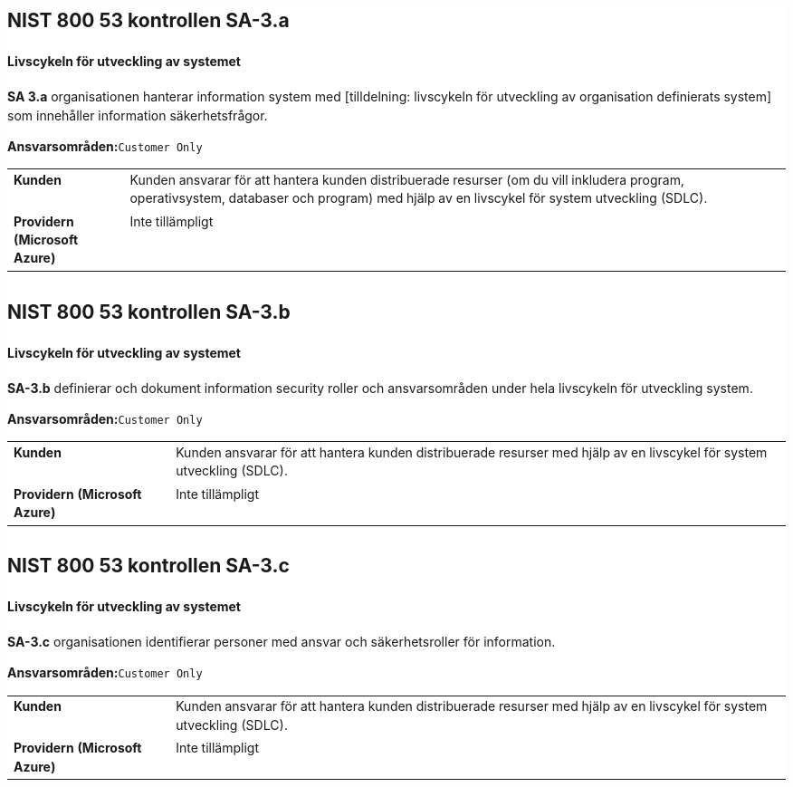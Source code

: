 
 ## <a name="nist-800-53-control-sa-3a"></a>NIST 800 53 kontrollen SA-3.a

#### <a name="system-development-life-cycle"></a>Livscykeln för utveckling av systemet

**SA 3.a** organisationen hanterar information system med [tilldelning: livscykeln för utveckling av organisation definierats system] som innehåller information säkerhetsfrågor.

**Ansvarsområden:**`Customer Only`

|||
|---|---|
| **Kunden** | Kunden ansvarar för att hantera kunden distribuerade resurser (om du vill inkludera program, operativsystem, databaser och program) med hjälp av en livscykel för system utveckling (SDLC). |
| **Providern (Microsoft Azure)** | Inte tillämpligt |


 ## <a name="nist-800-53-control-sa-3b"></a>NIST 800 53 kontrollen SA-3.b

#### <a name="system-development-life-cycle"></a>Livscykeln för utveckling av systemet

**SA-3.b** definierar och dokument information security roller och ansvarsområden under hela livscykeln för utveckling system.

**Ansvarsområden:**`Customer Only`

|||
|---|---|
| **Kunden** | Kunden ansvarar för att hantera kunden distribuerade resurser med hjälp av en livscykel för system utveckling (SDLC). |
| **Providern (Microsoft Azure)** | Inte tillämpligt |


 ## <a name="nist-800-53-control-sa-3c"></a>NIST 800 53 kontrollen SA-3.c

#### <a name="system-development-life-cycle"></a>Livscykeln för utveckling av systemet

**SA-3.c** organisationen identifierar personer med ansvar och säkerhetsroller för information.

**Ansvarsområden:**`Customer Only`

|||
|---|---|
| **Kunden** | Kunden ansvarar för att hantera kunden distribuerade resurser med hjälp av en livscykel för system utveckling (SDLC). |
| **Providern (Microsoft Azure)** | Inte tillämpligt |

